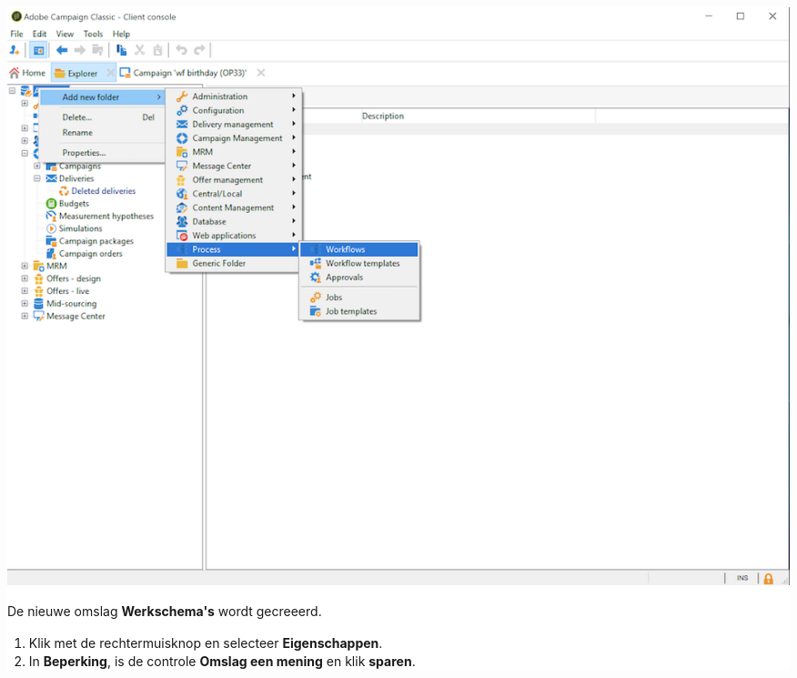   ![](assets/add-new-folder-workflows.png)

De nieuwe omslag **Werkschema&#39;s** wordt gecreeerd.

1. Klik met de rechtermuisknop en selecteer **Eigenschappen**.
1. In **Beperking**, is de controle **Omslag een mening** en klik **sparen**.
